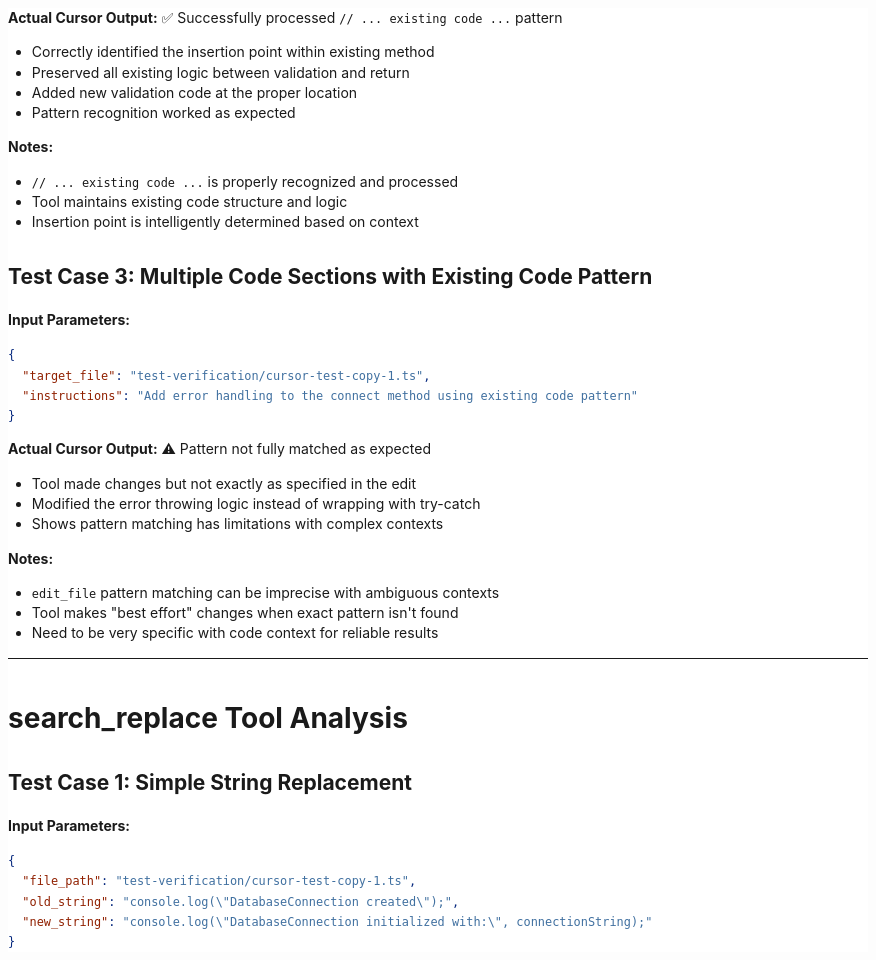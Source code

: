**Actual Cursor Output:**
✅ Successfully processed `// ... existing code ...` pattern

- Correctly identified the insertion point within existing method
- Preserved all existing logic between validation and return
- Added new validation code at the proper location
- Pattern recognition worked as expected

**Notes:**

- `// ... existing code ...` is properly recognized and processed
- Tool maintains existing code structure and logic
- Insertion point is intelligently determined based on context

## Test Case 3: Multiple Code Sections with Existing Code Pattern

**Input Parameters:**

```json
{
  "target_file": "test-verification/cursor-test-copy-1.ts",
  "instructions": "Add error handling to the connect method using existing code pattern"
}
```

**Actual Cursor Output:**
⚠️ Pattern not fully matched as expected

- Tool made changes but not exactly as specified in the edit
- Modified the error throwing logic instead of wrapping with try-catch
- Shows pattern matching has limitations with complex contexts

**Notes:**

- `edit_file` pattern matching can be imprecise with ambiguous contexts
- Tool makes "best effort" changes when exact pattern isn't found
- Need to be very specific with code context for reliable results

---

# search_replace Tool Analysis

## Test Case 1: Simple String Replacement

**Input Parameters:**

```json
{
  "file_path": "test-verification/cursor-test-copy-1.ts",
  "old_string": "console.log(\"DatabaseConnection created\");",
  "new_string": "console.log(\"DatabaseConnection initialized with:\", connectionString);"
}
```
